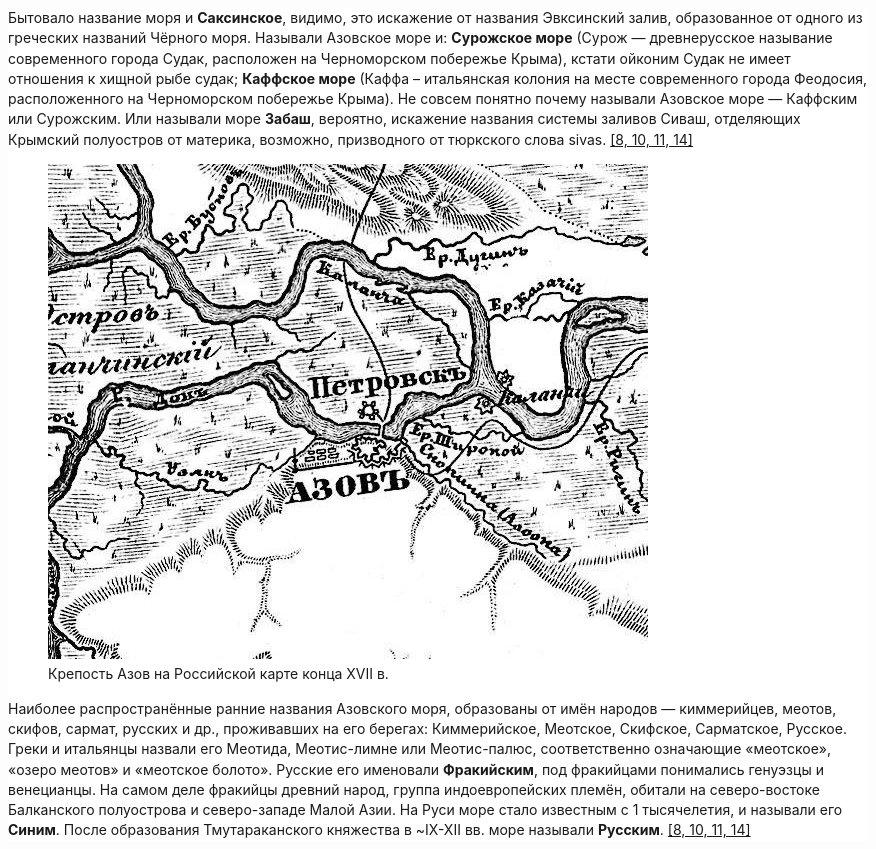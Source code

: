 Бытовало название моря и **Саксинское**, видимо, это искажение от названия Эвксинский залив, образованное от одного из греческих названий Чёрного моря. Называли Азовское море и: **Сурожское море** (Сурож — древнерусское называние современного города Судак, расположен на Черноморском побережье Крыма), кстати ойконим Судак не имеет отношения к хищной рыбе судак; **Каффское море** (Каффа – итальянская колония на месте современного города Феодосия, расположенного на Черноморском побережье Крыма). Не совсем понятно почему называли Азовское море — Каффским или Сурожским. Или называли море **Забаш**, вероятно, искажение названия системы заливов Сиваш, отделяющих Крымский полуостров от материка, возможно, призводного от тюркского слова sivas. [[8, 10, 11, 14]](#t104-[8])

<figure>
 <img src="/img/toponymy/azov-sea/Azov-fortress-on-the-Russian-map-of-the-late-17th-century.jpg" title="Крепость Азов на Российской карте конца ХVII в." alt="Крепость Азов на Российской карте конца ХVII в." width="600" height="495"/>
 <figcaption>Крепость Азов на Российской карте конца ХVII в.</figcaption>
</figure>

Наиболее распространённые ранние названия Азовского моря, образованы от имён народов — киммерийцев, меотов, скифов, сармат, русских и др., проживавших на его берегах: Киммерийское, Меотское, Скифское, Сарматское, Русское. Греки и итальянцы назвали его Меотида, Меотис-лимне или Меотис-палюс, соответственно означающие «меотское», «озеро меотов» и «меотское болото». Русские его именовали **Фракийским**, под фракийцами понимались генуэзцы и венецианцы. На самом деле фракийцы древний народ, группа индоевропейских племён, обитали на северо-востоке Балканского полуострова и северо-западе Малой Азии. На Руси море стало известным с 1 тысячелетия, и называли его **Синим**. После образования Тмутараканского княжества в ~IХ-ХII вв. море называли **Русским**. [[8, 10, 11, 14]](#t104-[8])

<figure>